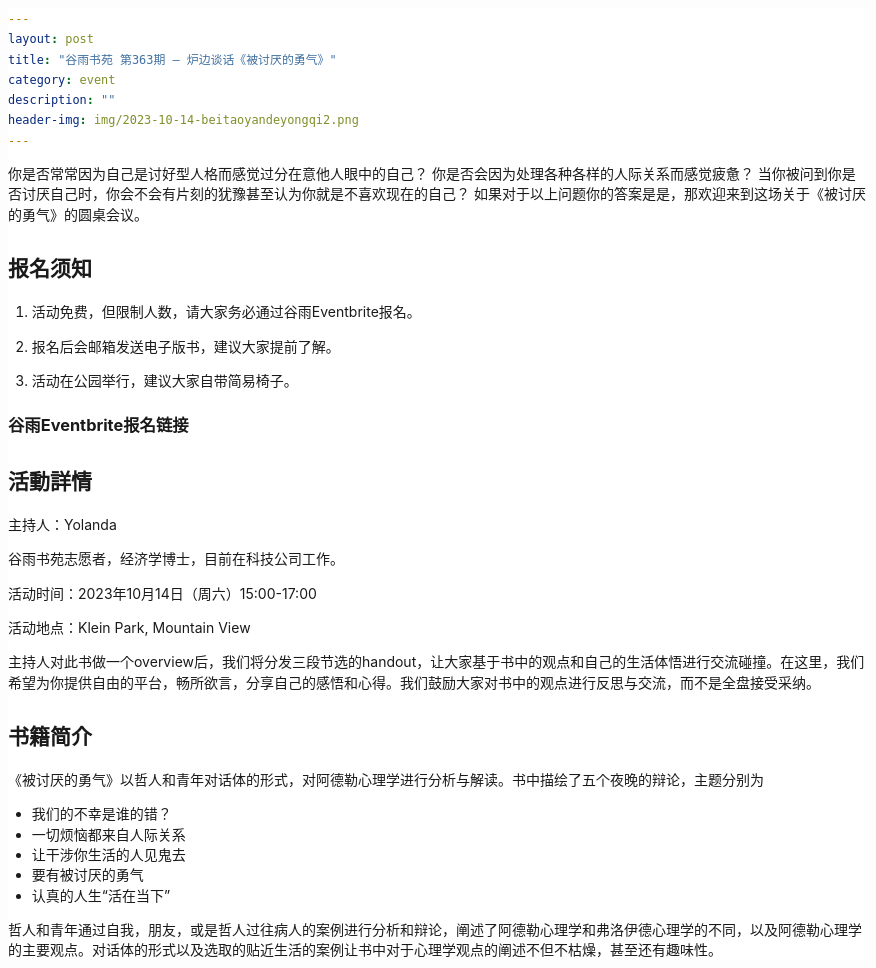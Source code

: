 ```yaml
---
layout: post
title: "谷雨书苑 第363期 — 炉边谈话《被讨厌的勇气》"
category: event
description: ""
header-img: img/2023-10-14-beitaoyandeyongqi2.png
---
```


你是否常常因为自己是讨好型人格而感觉过分在意他人眼中的自己？
你是否会因为处理各种各样的人际关系而感觉疲惫？
当你被问到你是否讨厌自己时，你会不会有片刻的犹豫甚至认为你就是不喜欢现在的自己？
如果对于以上问题你的答案是是，那欢迎来到这场关于《被讨厌的勇气》的圆桌会议。

## 报名须知

1. 活动免费，但限制人数，请大家务必通过谷雨Eventbrite报名。

2. 报名后会邮箱发送电子版书，建议大家提前了解。

3. 活动在公园举行，建议大家自带简易椅子。

### 谷雨Eventbrite报名链接
<iframe src="//www.eventbrite.com/e/363-tickets-734026622387" frameborder="0" height="600" width="100%" vspace="0" hspace="0" marginheight="5" marginwidth="5" scrolling="auto" allowtransparency="true"></iframe>


## 活動詳情
主持人：Yolanda

谷雨书苑志愿者，经济学博士，目前在科技公司工作。

活动时间：2023年10月14日（周六）15:00-17:00

活动地点：Klein Park, Mountain View

主持人对此书做一个overview后，我们将分发三段节选的handout，让大家基于书中的观点和自己的生活体悟进行交流碰撞。在这里，我们希望为你提供自由的平台，畅所欲言，分享自己的感悟和心得。我们鼓励大家对书中的观点进行反思与交流，而不是全盘接受采纳。

## 书籍简介
《被讨厌的勇气》以哲人和青年对话体的形式，对阿德勒心理学进行分析与解读。书中描绘了五个夜晚的辩论，主题分别为

- 我们的不幸是谁的错？
- 一切烦恼都来自人际关系
- 让干涉你生活的人见鬼去
- 要有被讨厌的勇气
- 认真的人生“活在当下”

哲人和青年通过自我，朋友，或是哲人过往病人的案例进行分析和辩论，阐述了阿德勒心理学和弗洛伊德心理学的不同，以及阿德勒心理学的主要观点。对话体的形式以及选取的贴近生活的案例让书中对于心理学观点的阐述不但不枯燥，甚至还有趣味性。



